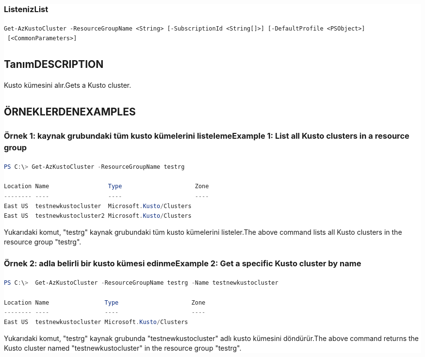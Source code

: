 ### <span data-ttu-id="13301-108">Listeniz</span><span class="sxs-lookup"><span data-stu-id="13301-108">List</span></span>
```
Get-AzKustoCluster -ResourceGroupName <String> [-SubscriptionId <String[]>] [-DefaultProfile <PSObject>]
 [<CommonParameters>]
```

## <span data-ttu-id="13301-109">Tanım</span><span class="sxs-lookup"><span data-stu-id="13301-109">DESCRIPTION</span></span>
<span data-ttu-id="13301-110">Kusto kümesini alır.</span><span class="sxs-lookup"><span data-stu-id="13301-110">Gets a Kusto cluster.</span></span>

## <span data-ttu-id="13301-111">ÖRNEKLERDEN</span><span class="sxs-lookup"><span data-stu-id="13301-111">EXAMPLES</span></span>

### <span data-ttu-id="13301-112">Örnek 1: kaynak grubundaki tüm kusto kümelerini listeleme</span><span class="sxs-lookup"><span data-stu-id="13301-112">Example 1: List all Kusto clusters in a resource group</span></span>
```powershell
PS C:\> Get-AzKustoCluster -ResourceGroupName testrg

Location Name                 Type                     Zone
-------- ----                 ----                     ----
East US  testnewkustocluster  Microsoft.Kusto/Clusters
East US  testnewkustocluster2 Microsoft.Kusto/Clusters
```

<span data-ttu-id="13301-113">Yukarıdaki komut, "testrg" kaynak grubundaki tüm kusto kümelerini listeler.</span><span class="sxs-lookup"><span data-stu-id="13301-113">The above command lists all Kusto clusters in the resource group "testrg".</span></span>

### <span data-ttu-id="13301-114">Örnek 2: adla belirli bir kusto kümesi edinme</span><span class="sxs-lookup"><span data-stu-id="13301-114">Example 2: Get a specific Kusto cluster by name</span></span>
```powershell
PS C:\>  Get-AzKustoCluster -ResourceGroupName testrg -Name testnewkustocluster

Location Name                Type                     Zone
-------- ----                ----                     ----
East US  testnewkustocluster Microsoft.Kusto/Clusters
```

<span data-ttu-id="13301-115">Yukarıdaki komut, "testrg" kaynak grubunda "testnewkustocluster" adlı kusto kümesini döndürür.</span><span class="sxs-lookup"><span data-stu-id="13301-115">The above command returns the Kusto cluster named "testnewkustocluster" in the resource group "testrg".</span></span>
